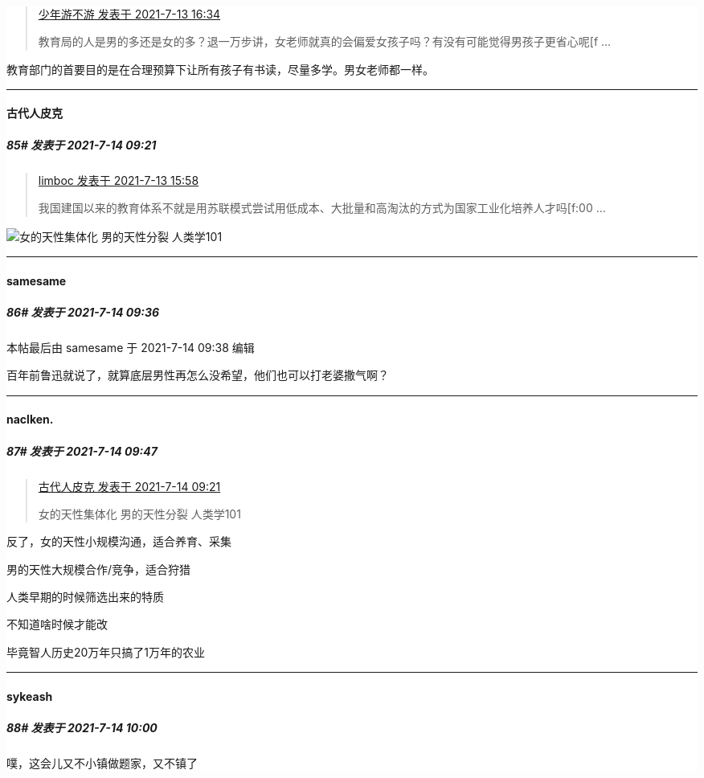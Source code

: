 
<blockquote><a href="httphttps://bbs.saraba1st.com/2b/forum.php?mod=redirect&amp;goto=findpost&amp;pid=51944863&amp;ptid=2015014" target="_blank">少年游不游 发表于 2021-7-13 16:34</a>

教育局的人是男的多还是女的多？退一万步讲，女老师就真的会偏爱女孩子吗？有没有可能觉得男孩子更省心呢[f ...</blockquote>
教育部门的首要目的是在合理预算下让所有孩子有书读，尽量多学。男女老师都一样。


*****

####  古代人皮克  
##### 85#       发表于 2021-7-14 09:21


<blockquote><a href="httphttps://bbs.saraba1st.com/2b/forum.php?mod=redirect&amp;goto=findpost&amp;pid=51944416&amp;ptid=2015014" target="_blank">limboc 发表于 2021-7-13 15:58</a>

我国建国以来的教育体系不就是用苏联模式尝试用低成本、大批量和高淘汰的方式为国家工业化培养人才吗[f:00 ...</blockquote>
<img src="https://static.saraba1st.com/image/smiley/face2017/046.png" referrerpolicy="no-referrer">女的天性集体化 男的天性分裂 人类学101


*****

####  samesame  
##### 86#       发表于 2021-7-14 09:36


 本帖最后由 samesame 于 2021-7-14 09:38 编辑 

百年前鲁迅就说了，就算底层男性再怎么没希望，他们也可以打老婆撒气啊？


*****

####  naclken.  
##### 87#       发表于 2021-7-14 09:47


<blockquote><a href="httphttps://bbs.saraba1st.com/2b/forum.php?mod=redirect&amp;goto=findpost&amp;pid=51951447&amp;ptid=2015014" target="_blank">古代人皮克 发表于 2021-7-14 09:21</a>

女的天性集体化 男的天性分裂 人类学101</blockquote>
反了，女的天性小规模沟通，适合养育、采集

男的天性大规模合作/竞争，适合狩猎

人类早期的时候筛选出来的特质

不知道啥时候才能改

毕竟智人历史20万年只搞了1万年的农业


*****

####  sykeash  
##### 88#       发表于 2021-7-14 10:00


噗，这会儿又不小镇做题家，又不镇了
